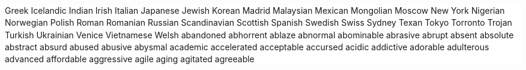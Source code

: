 Greek
Icelandic
Indian
Irish
Italian
Japanese
Jewish
Korean
Madrid
Malaysian
Mexican
Mongolian
Moscow
New York
Nigerian
Norwegian
Polish
Roman
Romanian
Russian
Scandinavian
Scottish
Spanish
Swedish
Swiss
Sydney
Texan
Tokyo
Torronto
Trojan
Turkish
Ukrainian
Venice
Vietnamese
Welsh
abandoned
abhorrent
ablaze
abnormal
abominable
abrasive
abrupt
absent
absolute
abstract
absurd
abused
abusive
abysmal
academic
accelerated
acceptable
accursed
acidic
addictive
adorable
adulterous
advanced
affordable
aggressive
agile
aging
agitated
agreeable